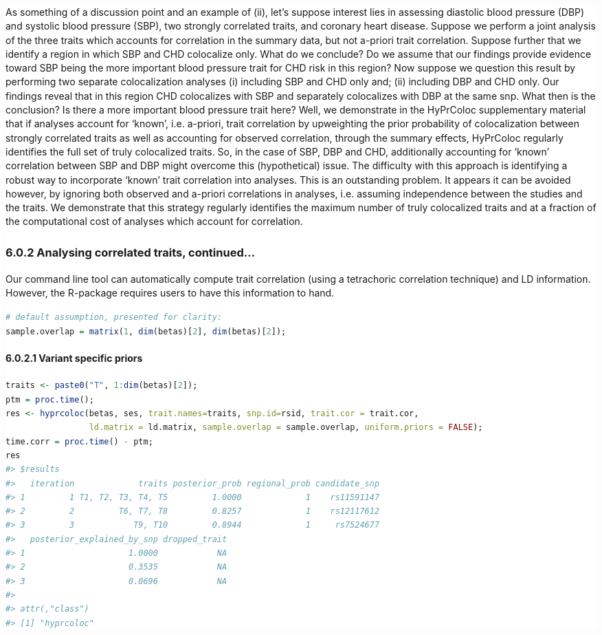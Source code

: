 As something of a discussion point and an example of (ii), let’s suppose
interest lies in assessing diastolic blood pressure (DBP) and systolic
blood pressure (SBP), two strongly correlated traits, and coronary heart
disease. Suppose we perform a joint analysis of the three traits which
accounts for correlation in the summary data, but not a-priori trait
correlation. Suppose further that we identify a region in which SBP and
CHD colocalize only. What do we conclude? Do we assume that our findings
provide evidence toward SBP being the more important blood pressure
trait for CHD risk in this region? Now suppose we question this result
by performing two separate colocalization analyses (i) including SBP and
CHD only and; (ii) including DBP and CHD only. Our findings reveal that
in this region CHD colocalizes with SBP and separately colocalizes with
DBP at the same snp. What then is the conclusion? Is there a more
important blood pressure trait here? Well, we demonstrate in the
HyPrColoc supplementary material that if analyses account for ‘known’,
i.e. a-priori, trait correlation by upweighting the prior probability of
colocalization between strongly correlated traits as well as accounting
for observed correlation, through the summary effects, HyPrColoc
regularly identifies the full set of truly colocalized traits. So, in
the case of SBP, DBP and CHD, additionally accounting for ‘known’
correlation between SBP and DBP might overcome this (hypothetical)
issue. The difficulty with this approach is identifying a robust way to
incorporate ‘known’ trait correlation into analyses. This is an
outstanding problem. It appears it can be avoided however, by ignoring
both observed and a-priori correlations in analyses, i.e. assuming
independence between the studies and the traits. We demonstrate that
this strategy regularly identifies the maximum number of truly
colocalized traits and at a fraction of the computational cost of
analyses which account for correlation.

### 6.0.2 Analysing correlated traits, continued…

Our command line tool can automatically compute trait correlation (using
a tetrachoric correlation technique) and LD information. However, the
R-package requires users to have this information to hand.

``` r
# default assumption, presented for clarity:
sample.overlap = matrix(1, dim(betas)[2], dim(betas)[2]); 
```

#### 6.0.2.1 Variant specific priors

``` r
traits <- paste0("T", 1:dim(betas)[2]);
ptm = proc.time();
res <- hyprcoloc(betas, ses, trait.names=traits, snp.id=rsid, trait.cor = trait.cor, 
                 ld.matrix = ld.matrix, sample.overlap = sample.overlap, uniform.priors = FALSE);
time.corr = proc.time() - ptm;
res
#> $results
#>   iteration             traits posterior_prob regional_prob candidate_snp
#> 1         1 T1, T2, T3, T4, T5         1.0000             1    rs11591147
#> 2         2         T6, T7, T8         0.8257             1    rs12117612
#> 3         3            T9, T10         0.8944             1     rs7524677
#>   posterior_explained_by_snp dropped_trait
#> 1                     1.0000            NA
#> 2                     0.3535            NA
#> 3                     0.0696            NA
#> 
#> attr(,"class")
#> [1] "hyprcoloc"
```
